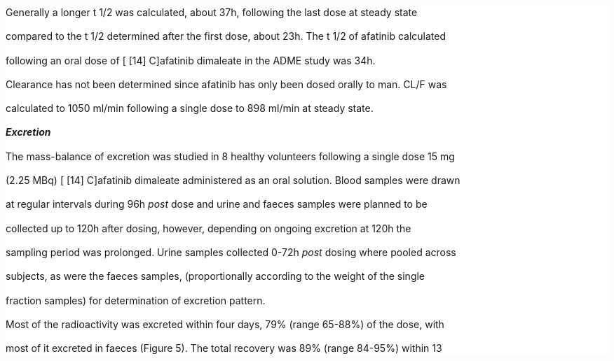 Generally a longer t 1/2 was calculated, about 37h, following the last dose at steady state

compared to the t 1/2 determined after the first dose, about 23h. The t 1/2 of afatinib calculated

following an oral dose of [ [14] C]afatinib dimaleate in the ADME study was 34h.

Clearance has not been determined since afatinib has only been dosed orally to man. CL/F was

calculated to 1050 ml/min following a single dose to 898 ml/min at steady state.

***Excretion***

The mass-balance of excretion was studied in 8 healthy volunteers following a single dose 15 mg

(2.25 MBq) [ [14] C]afatinib dimaleate administered as an oral solution. Blood samples were drawn

at regular intervals during 96h *post* dose and urine and faeces samples were planned to be

collected up to 120h after dosing, however, depending on ongoing excretion at 120h the

sampling period was prolonged. Urine samples collected 0-72h *post* dosing where pooled across

subjects, as were the faeces samples, (proportionally according to the weight of the single

fraction samples) for determination of excretion pattern.

Most of the radioactivity was excreted within four days, 79% (range 65-88%) of the dose, with

most of it excreted in faeces (Figure 5). The total recovery was 89% (range 84-95%) within 13

